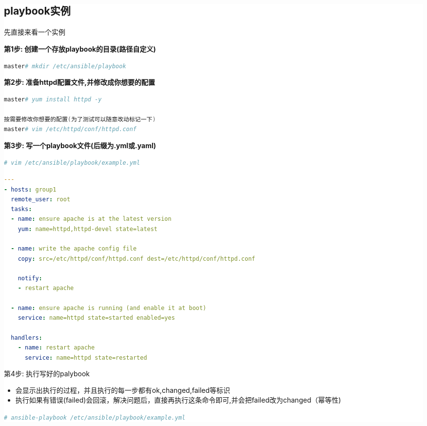 

## playbook实例

先直接来看一个实例

**第1步: 创建一个存放playbook的目录(路径自定义)**

```powershell
master# mkdir /etc/ansible/playbook
```

**第2步: 准备httpd配置文件,并修改成你想要的配置**

```powershell
master# yum install httpd -y

按需要修改你想要的配置(为了测试可以随意改动标记一下)
master# vim /etc/httpd/conf/httpd.conf
```

**第3步: 写一个playbook文件(后缀为.yml或.yaml)**

~~~powershell
# vim /etc/ansible/playbook/example.yml
~~~

```yaml
---
- hosts: group1
  remote_user: root
  tasks:  
  - name: ensure apache is at the latest version	
    yum: name=httpd,httpd-devel state=latest
    
  - name: write the apache config file		
    copy: src=/etc/httpd/conf/httpd.conf dest=/etc/httpd/conf/httpd.conf
    
    notify:
    - restart apache
    
  - name: ensure apache is running (and enable it at boot)
    service: name=httpd state=started enabled=yes
    
  handlers:	
    - name: restart apache
      service: name=httpd state=restarted
```

第4步: 执行写好的palybook

- 会显示出执行的过程，并且执行的每一步都有ok,changed,failed等标识
- 执行如果有错误(failed)会回滚，解决问题后，直接再执行这条命令即可,并会把failed改为changed（幂等性)

```powershell
# ansible-playbook /etc/ansible/playbook/example.yml
```
